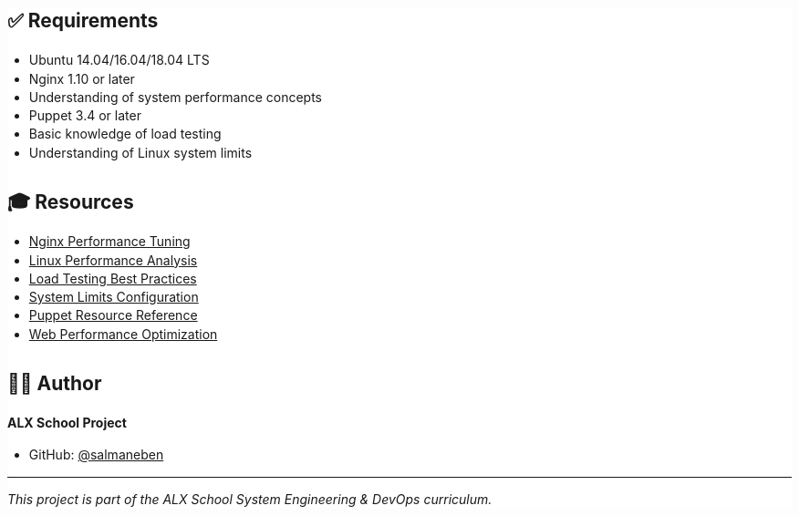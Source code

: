 ## ✅ Requirements

- Ubuntu 14.04/16.04/18.04 LTS
- Nginx 1.10 or later
- Understanding of system performance concepts
- Puppet 3.4 or later
- Basic knowledge of load testing
- Understanding of Linux system limits

## 🎓 Resources

- [Nginx Performance Tuning](https://nginx.org/en/docs/beginners_guide.html)
- [Linux Performance Analysis](https://www.brendangregg.com/linuxperf.html)
- [Load Testing Best Practices](https://www.nginx.com/blog/load-testing/)
- [System Limits Configuration](https://linux.die.net/man/5/limits.conf)
- [Puppet Resource Reference](https://puppet.com/docs/puppet/latest/type.html)
- [Web Performance Optimization](https://developers.google.com/web/fundamentals/performance)

## 👨‍💻 Author

**ALX School Project**
- GitHub: [@salmaneben](https://github.com/salmaneben)

---

*This project is part of the ALX School System Engineering & DevOps curriculum.*
